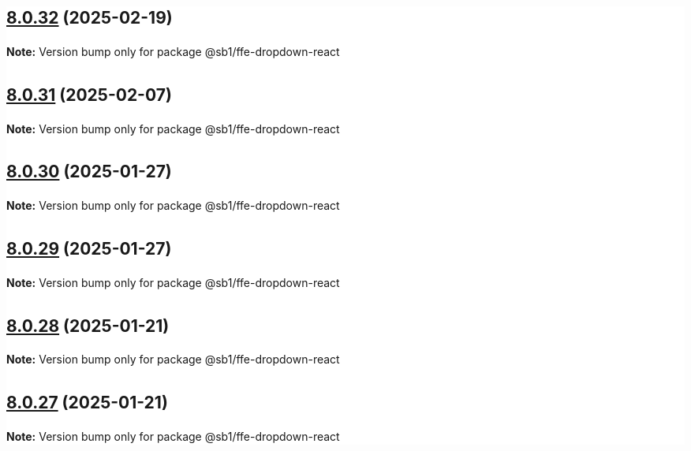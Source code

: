 


## [8.0.32](https://github.com/SpareBank1/designsystem/compare/@sb1/ffe-dropdown-react@8.0.31...@sb1/ffe-dropdown-react@8.0.32) (2025-02-19)

**Note:** Version bump only for package @sb1/ffe-dropdown-react





## [8.0.31](https://github.com/SpareBank1/designsystem/compare/@sb1/ffe-dropdown-react@8.0.30...@sb1/ffe-dropdown-react@8.0.31) (2025-02-07)

**Note:** Version bump only for package @sb1/ffe-dropdown-react





## [8.0.30](https://github.com/SpareBank1/designsystem/compare/@sb1/ffe-dropdown-react@8.0.29...@sb1/ffe-dropdown-react@8.0.30) (2025-01-27)

**Note:** Version bump only for package @sb1/ffe-dropdown-react





## [8.0.29](https://github.com/SpareBank1/designsystem/compare/@sb1/ffe-dropdown-react@8.0.28...@sb1/ffe-dropdown-react@8.0.29) (2025-01-27)

**Note:** Version bump only for package @sb1/ffe-dropdown-react





## [8.0.28](https://github.com/SpareBank1/designsystem/compare/@sb1/ffe-dropdown-react@8.0.27...@sb1/ffe-dropdown-react@8.0.28) (2025-01-21)

**Note:** Version bump only for package @sb1/ffe-dropdown-react





## [8.0.27](https://github.com/SpareBank1/designsystem/compare/@sb1/ffe-dropdown-react@8.0.26...@sb1/ffe-dropdown-react@8.0.27) (2025-01-21)

**Note:** Version bump only for package @sb1/ffe-dropdown-react


